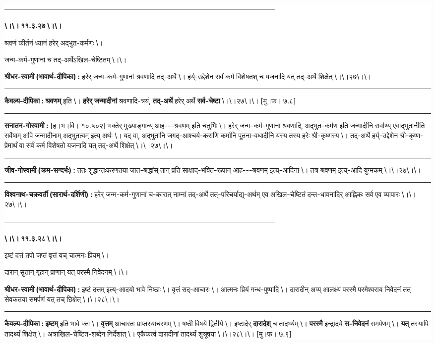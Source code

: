 ———————————————————————————————————————

**\।\। ११.३.२७ \।\।**

श्रवणं कीर्तनं ध्यानं हरेर् अद्भुत-कर्मणः \।

जन्म-कर्म-गुणानां च तद्-अर्थेऽखिल-चेष्टितम् \।\।

**श्रीधर-स्वामी (भावार्थ-दीपिका) :** हरेर् जन्म-कर्म-गुणानां
श्रवणादि तद्-अर्थे \। हर्य्-उद्देशेन सर्वं कर्म विशेषतश् च यजनादि
यत् तद्-अर्थे शिक्षेत् \।\।२७\।\।

---------------------------------------------------------------------------------------------------------------------

**कैवल्य-दीपिका : श्रवणम्** इति \। **हरेर्** **जन्मादीनां**
श्रवणादि-त्रयं, **तद्-अर्थे** हरेर् अर्थे **सर्व-चेष्टा** \।\।२७\।\।
\[मु।फ। ७.८\]

---------------------------------------------------------------------------------------------------------------------

**सनातन-गोस्वामी :** \[ह।भ।वि। १०.५०२\] भक्तेर् मुख्याङ्गान्य्
आह---श्रवणम् इति चतुर्भिः \। हरेर् जन्म-कर्म-गुणानां श्रवणादि,
अद्भुत-कर्मण इति जन्मादीनि सर्वाण्य् एवाद्भुतानीति सर्वेषाम् अपि
जन्मादीनाम् अद्भुतत्वम् इत्य् अर्थः \। यद् वा, अद्भुतानि
जगद्-आश्चर्य-कराणि कर्मानि पूतना-वधादीनि यस्य तस्य हरेः
श्री-कृष्णस्य \। तद्-अर्थे हर्य्-उद्देशेन श्री-कृष्ण-प्रेमार्थं वा सर्वं
कर्म विशेषतो यजनादि यत् तद्-अर्थे शिक्षेत् \।\।२७\।\।

---------------------------------------------------------------------------------------------------------------------

**जीव-गोस्वामी (क्रम-सन्दर्भः) :** ततः शुद्धान्तःकरणतया
जात-श्रद्धांस् तान् प्रति साक्षाद्-भक्ति-रूपान् आह---श्रवणम् इत्य्-आदिना \।
तत्र श्रवणम् इत्य्-आदि युग्मकम् \।\।२७\।\।

---------------------------------------------------------------------------------------------------------------------

**विश्वनाथ-चक्रवर्ती (सारार्थ-दर्शिणी) :** हरेर् जन्म-कर्म-गुणानां
च-कारात् नाम्नां तद्-अर्थे तत्-परिचर्याद्य्-अर्थम् एव अखिल-चेष्टितं
दन्त-धावनादिर् आह्निकः सर्व एव व्यापारः \।\।२७\।\।

———————————————————————————————————————

**\।\। ११.३.२८ \।\।**

इष्टं दत्तं तपो जप्तं वृत्तं यच् चात्मनः प्रियम् \।

दारान् सुतान् गृहान् प्राणान् यत् परस्मै निवेदनम् \।\।

**श्रीधर-स्वामी (भावार्थ-दीपिका) :** इष्टं दत्तम् इत्य्-आदयो भावे
निष्ठाः \। वृत्तं सद्-आचारः \। आत्मनः प्रियं गन्ध-पुष्पादि \। दारादीन्
अप्य् आलक्ष्य परस्मै परमेश्वराय निवेदनं तत् सेवकतया समर्पणं
यत् तच् छिक्षेत् \।\।२८\।\।

---------------------------------------------------------------------------------------------------------------------

**कैवल्य-दीपिका : इष्टम्** इति भावे क्तः \। **वृत्तम्** आचारतः
प्राप्तस्याचरणम् \। षष्ठी विषये द्वितीये \। इष्टादेर् **दारादेश्** च
तादर्थ्यम् \। **परस्मै** इन्द्रादये **स-निवेदनं** समर्पणम् \।
**यत्** तस्यापि तादर्थ्यं शिक्षेत् \। अत्राखिल-चेष्टित-शब्देन निर्देशात्
\। एकैकत्वं दारादीनां तादर्थ्यं शुश्रूषया \।\।२८\।\। \[मु।फ। ७.९\]


[^१२]: एतावता वैध-वर्णाश्रम-परः परमात्म-वैभव-दृष्ट्या
[^१३]: अत्रानुरूपाभिप्रायकं अथ मां \[भा।पु। ३.२९.२७\] इत्य्-आदि,